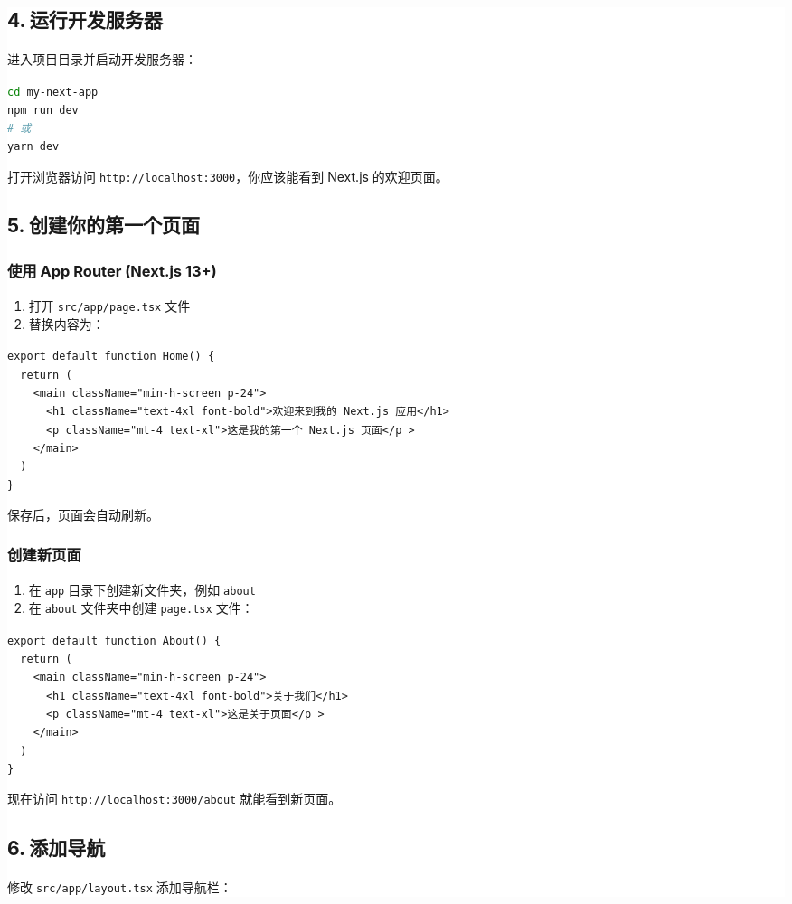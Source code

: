 ## 4. 运行开发服务器

进入项目目录并启动开发服务器：

```bash
cd my-next-app
npm run dev
# 或
yarn dev
```

打开浏览器访问 `http://localhost:3000`，你应该能看到 Next.js 的欢迎页面。

## 5. 创建你的第一个页面

### 使用 App Router (Next.js 13+)

1. 打开 `src/app/page.tsx` 文件
2. 替换内容为：

```tsx
export default function Home() {
  return (
    <main className="min-h-screen p-24">
      <h1 className="text-4xl font-bold">欢迎来到我的 Next.js 应用</h1>
      <p className="mt-4 text-xl">这是我的第一个 Next.js 页面</p >
    </main>
  )
}
```

保存后，页面会自动刷新。

### 创建新页面

1. 在 `app` 目录下创建新文件夹，例如 `about`
2. 在 `about` 文件夹中创建 `page.tsx` 文件：

```tsx
export default function About() {
  return (
    <main className="min-h-screen p-24">
      <h1 className="text-4xl font-bold">关于我们</h1>
      <p className="mt-4 text-xl">这是关于页面</p >
    </main>
  )
}
```

现在访问 `http://localhost:3000/about` 就能看到新页面。

## 6. 添加导航

修改 `src/app/layout.tsx` 添加导航栏：
